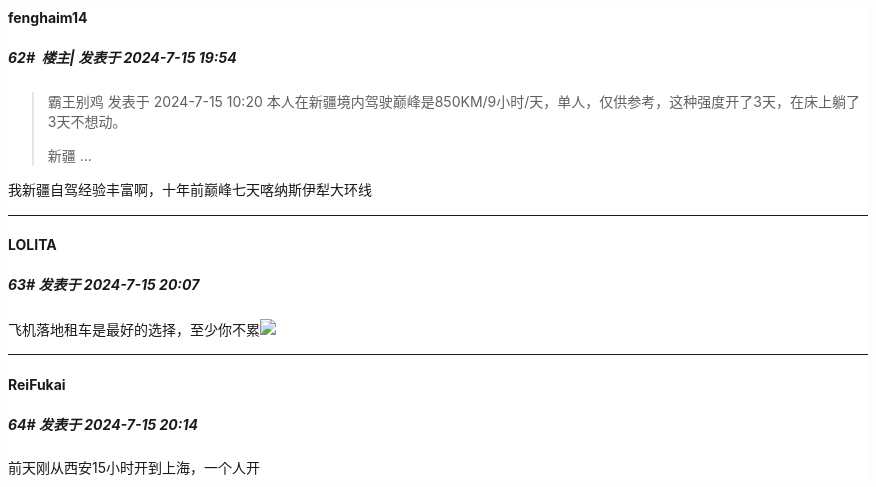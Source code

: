 ####  fenghaim14  
##### 62#         楼主| 发表于 2024-7-15 19:54

<blockquote>霸王别鸡 发表于 2024-7-15 10:20
本人在新疆境内驾驶巅峰是850KM/9小时/天，单人，仅供参考，这种强度开了3天，在床上躺了3天不想动。

新疆 ...</blockquote>
我新疆自驾经验丰富啊，十年前巅峰七天喀纳斯伊犁大环线


*****

####  LOLITA  
##### 63#       发表于 2024-7-15 20:07

飞机落地租车是最好的选择，至少你不累<img src="https://static.saraba1st.com/image/smiley/face2017/053.png" referrerpolicy="no-referrer">


*****

####  ReiFukai  
##### 64#       发表于 2024-7-15 20:14

前天刚从西安15小时开到上海，一个人开

